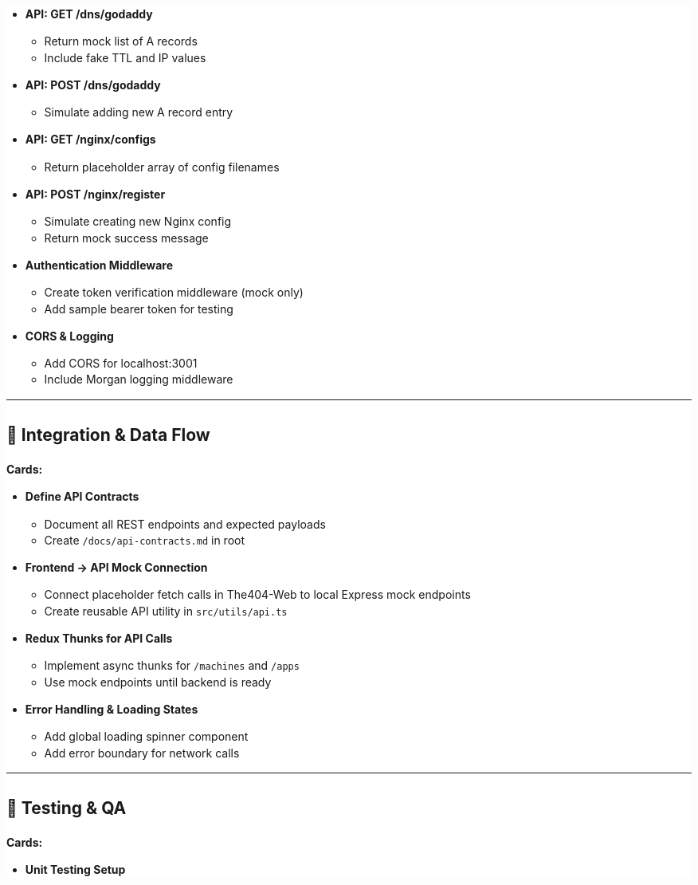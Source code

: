 - **API: GET /dns/godaddy**

  - Return mock list of A records
  - Include fake TTL and IP values

- **API: POST /dns/godaddy**

  - Simulate adding new A record entry

- **API: GET /nginx/configs**

  - Return placeholder array of config filenames

- **API: POST /nginx/register**

  - Simulate creating new Nginx config
  - Return mock success message

- **Authentication Middleware**

  - Create token verification middleware (mock only)
  - Add sample bearer token for testing

- **CORS & Logging**
  - Add CORS for localhost:3001
  - Include Morgan logging middleware

---

## 🔄 Integration & Data Flow

**Cards:**

- **Define API Contracts**

  - Document all REST endpoints and expected payloads
  - Create `/docs/api-contracts.md` in root

- **Frontend → API Mock Connection**

  - Connect placeholder fetch calls in The404-Web to local Express mock endpoints
  - Create reusable API utility in `src/utils/api.ts`

- **Redux Thunks for API Calls**

  - Implement async thunks for `/machines` and `/apps`
  - Use mock endpoints until backend is ready

- **Error Handling & Loading States**
  - Add global loading spinner component
  - Add error boundary for network calls

---

## 🧪 Testing & QA

**Cards:**

- **Unit Testing Setup**
